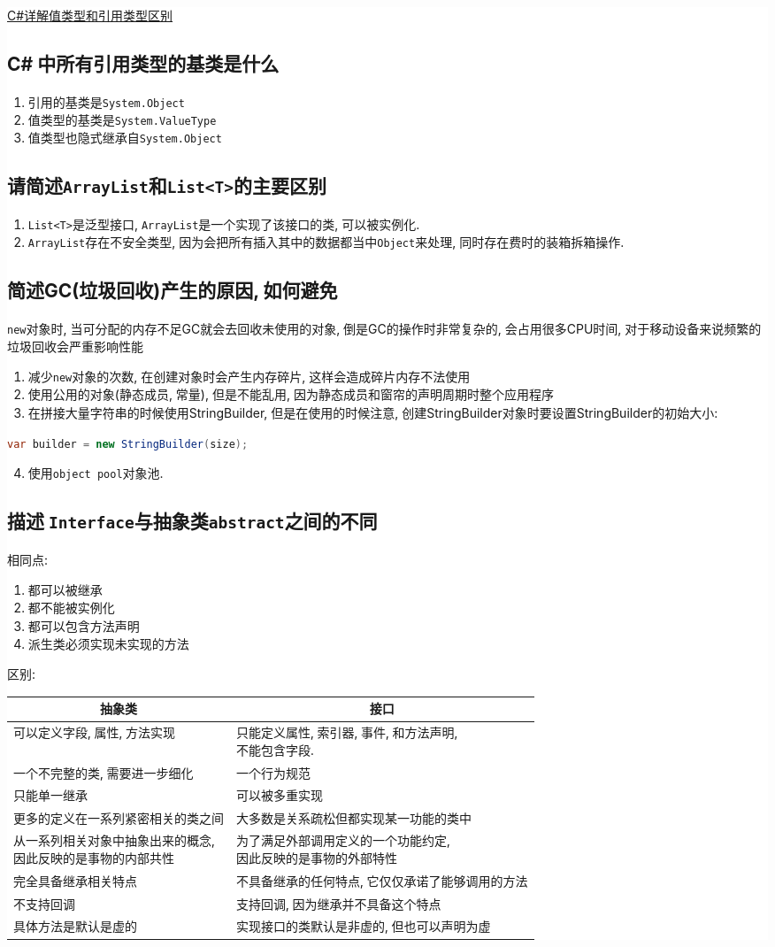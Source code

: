 [C#详解值类型和引用类型区别](https://blog.csdn.net/qiaoquan3/article/details/51202926)

## C# 中所有引用类型的基类是什么

1. 引用的基类是`System.Object`
2. 值类型的基类是`System.ValueType`
3. 值类型也隐式继承自`System.Object`

## 请简述`ArrayList`和`List<T>`的主要区别

1. `List<T>`是泛型接口, `ArrayList`是一个实现了该接口的类, 可以被实例化.
2. `ArrayList`存在不安全类型, 因为会把所有插入其中的数据都当中`Object`来处理, 同时存在费时的装箱拆箱操作.

## 简述GC(垃圾回收)产生的原因, 如何避免

`new`对象时, 当可分配的内存不足GC就会去回收未使用的对象, 倒是GC的操作时非常复杂的, 会占用很多CPU时间,
对于移动设备来说频繁的垃圾回收会严重影响性能

1. 减少`new`对象的次数, 在创建对象时会产生内存碎片, 这样会造成碎片内存不法使用
2. 使用公用的对象(静态成员, 常量), 但是不能乱用, 因为静态成员和窗帘的声明周期时整个应用程序
3. 在拼接大量字符串的时候使用StringBuilder, 但是在使用的时候注意,
   创建StringBuilder对象时要设置StringBuilder的初始大小:

```csharp
var builder = new StringBuilder(size);
```

4. 使用`object pool`对象池.

## 描述 `Interface`与抽象类`abstract`之间的不同

相同点:

1. 都可以被继承
2. 都不能被实例化
3. 都可以包含方法声明
4. 派生类必须实现未实现的方法

区别:

| 抽象类                                  | 接口                                   |
|--------------------------------------|--------------------------------------|
| 可以定义字段, 属性, 方法实现                     | 只能定义属性, 索引器, 事件, 和方法声明,<br/> 不能包含字段. |
| 一个不完整的类, 需要进一步细化                     | 一个行为规范                               |
| 只能单一继承                               | 可以被多重实现                              |
| 更多的定义在一系列紧密相关的类之间                    | 大多数是关系疏松但都实现某一功能的类中                  |
| 从一系列相关对象中抽象出来的概念,<br/> 因此反映的是事物的内部共性 | 为了满足外部调用定义的一个功能约定,<br/>因此反映的是事物的外部特性 |
| 完全具备继承相关特点                           | 不具备继承的任何特点, 它仅仅承诺了能够调用的方法            |
| 不支持回调                                | 支持回调, 因为继承并不具备这个特点                   |
| 具体方法是默认是虚的                           | 实现接口的类默认是非虚的, 但也可以声明为虚               |
